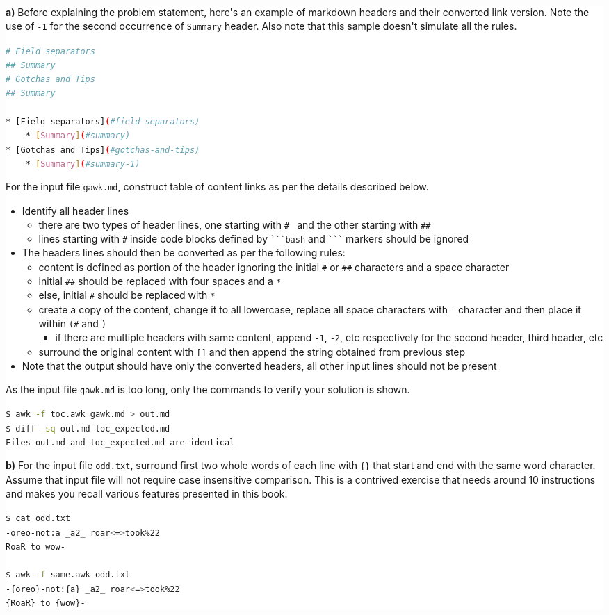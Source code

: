 **a)** Before explaining the problem statement, here's an example of markdown headers and their converted link version. Note the use of `-1` for the second occurrence of `Summary` header. Also note that this sample doesn't simulate all the rules.

```bash
# Field separators
## Summary
# Gotchas and Tips
## Summary

* [Field separators](#field-separators)
    * [Summary](#summary)
* [Gotchas and Tips](#gotchas-and-tips)
    * [Summary](#summary-1)
```

For the input file `gawk.md`, construct table of content links as per the details described below.

* Identify all header lines
    * there are two types of header lines, one starting with ``# `` and the other starting with ``## ``
    * lines starting with `#` inside code blocks defined by ` ```bash ` and ` ``` ` markers should be ignored
* The headers lines should then be converted as per the following rules:
    * content is defined as portion of the header ignoring the initial `#` or `##` characters and a space character
    * initial `##` should be replaced with four spaces and a `*`
    * else, initial `#` should be replaced with `*`
    * create a copy of the content, change it to all lowercase, replace all space characters with `-` character and then place it within `(#` and `)`
        * if there are multiple headers with same content, append `-1`, `-2`, etc respectively for the second header, third header, etc
    * surround the original content with `[]` and then append the string obtained from previous step
* Note that the output should have only the converted headers, all other input lines should not be present

As the input file `gawk.md` is too long, only the commands to verify your solution is shown.

```bash
$ awk -f toc.awk gawk.md > out.md
$ diff -sq out.md toc_expected.md
Files out.md and toc_expected.md are identical
```

**b)** For the input file `odd.txt`, surround first two whole words of each line with `{}` that start and end with the same word character. Assume that input file will not require case insensitive comparison. This is a contrived exercise that needs around 10 instructions and makes you recall various features presented in this book.

```bash
$ cat odd.txt
-oreo-not:a _a2_ roar<=>took%22
RoaR to wow-

$ awk -f same.awk odd.txt
-{oreo}-not:{a} _a2_ roar<=>took%22
{RoaR} to {wow}-
```

